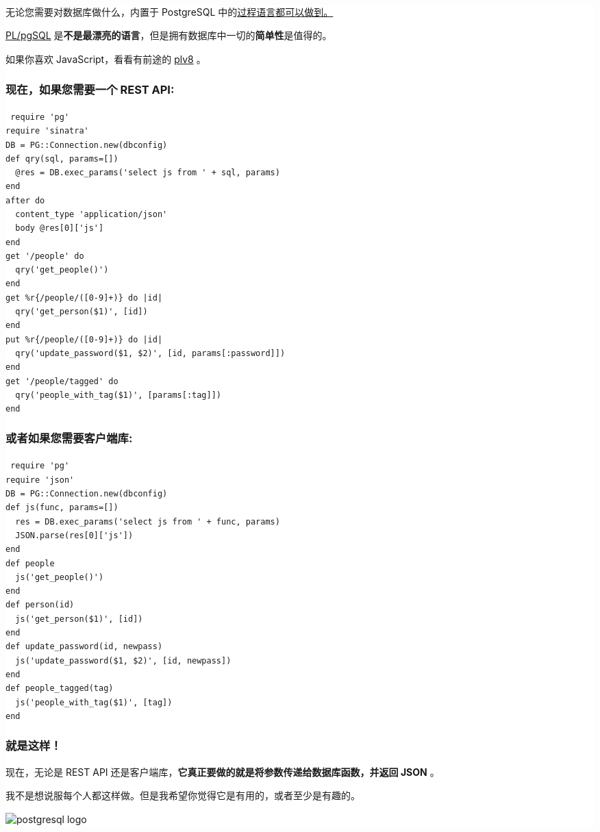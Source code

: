 无论您需要对数据库做什么，内置于 PostgreSQL 中的[过程语言都可以做到。](https://www.postgresql.org/docs/current/xplang.html)

[PL/pgSQL](https://www.postgresql.org/docs/current/plpgsql-overview.html) 是**不是最漂亮的语言**，但是拥有数据库中一切的**简单性**是值得的。

如果你喜欢 JavaScript，看看有前途的 [plv8](https://plv8.github.io/) 。

### 现在，如果您需要一个 REST API:

```
 require 'pg'
require 'sinatra'
DB = PG::Connection.new(dbconfig)
def qry(sql, params=[])
  @res = DB.exec_params('select js from ' + sql, params)
end
after do
  content_type 'application/json'
  body @res[0]['js']
end
get '/people' do
  qry('get_people()')
end
get %r{/people/([0-9]+)} do |id|
  qry('get_person($1)', [id])
end
put %r{/people/([0-9]+)} do |id|
  qry('update_password($1, $2)', [id, params[:password]])
end
get '/people/tagged' do
  qry('people_with_tag($1)', [params[:tag]])
end 
```

### 或者如果您需要客户端库:

```
 require 'pg'
require 'json'
DB = PG::Connection.new(dbconfig)
def js(func, params=[])
  res = DB.exec_params('select js from ' + func, params)
  JSON.parse(res[0]['js'])
end
def people
  js('get_people()')
end
def person(id)
  js('get_person($1)', [id])
end
def update_password(id, newpass)
  js('update_password($1, $2)', [id, newpass])
end
def people_tagged(tag)
  js('people_with_tag($1)', [tag])
end 
```

### 就是这样！

现在，无论是 REST API 还是客户端库，**它真正要做的就是将参数传递给数据库函数，并返回 JSON** 。

我不是想说服每个人都这样做。但是我希望你觉得它是有用的，或者至少是有趣的。

![postgresql logo](../Images/9d19ff2d22893b672588dca354070507.png)